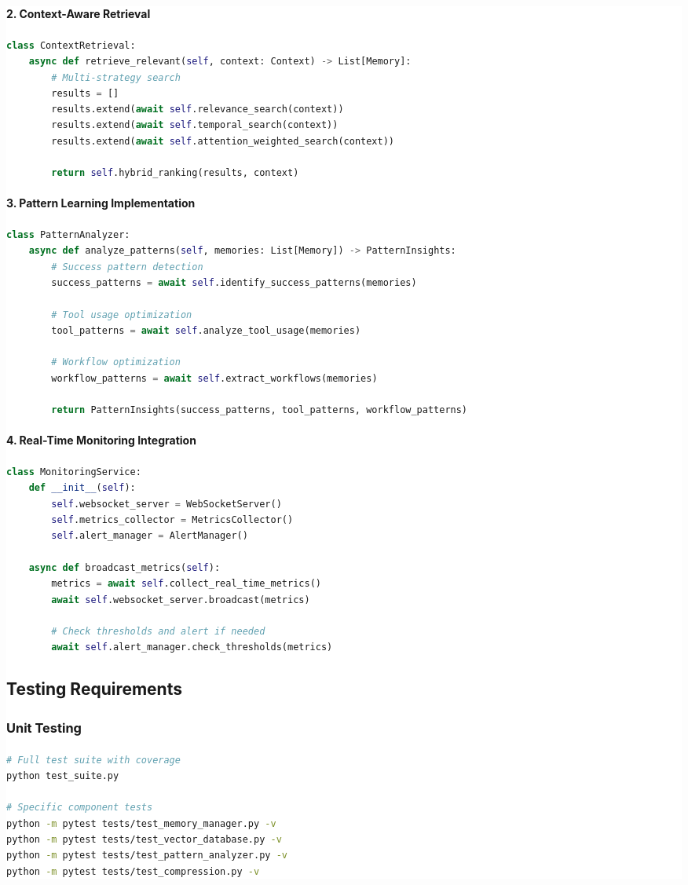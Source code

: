 #### 2. Context-Aware Retrieval
```python
class ContextRetrieval:
    async def retrieve_relevant(self, context: Context) -> List[Memory]:
        # Multi-strategy search
        results = []
        results.extend(await self.relevance_search(context))
        results.extend(await self.temporal_search(context))
        results.extend(await self.attention_weighted_search(context))

        return self.hybrid_ranking(results, context)
```

#### 3. Pattern Learning Implementation
```python
class PatternAnalyzer:
    async def analyze_patterns(self, memories: List[Memory]) -> PatternInsights:
        # Success pattern detection
        success_patterns = await self.identify_success_patterns(memories)

        # Tool usage optimization
        tool_patterns = await self.analyze_tool_usage(memories)

        # Workflow optimization
        workflow_patterns = await self.extract_workflows(memories)

        return PatternInsights(success_patterns, tool_patterns, workflow_patterns)
```

#### 4. Real-Time Monitoring Integration
```python
class MonitoringService:
    def __init__(self):
        self.websocket_server = WebSocketServer()
        self.metrics_collector = MetricsCollector()
        self.alert_manager = AlertManager()

    async def broadcast_metrics(self):
        metrics = await self.collect_real_time_metrics()
        await self.websocket_server.broadcast(metrics)

        # Check thresholds and alert if needed
        await self.alert_manager.check_thresholds(metrics)
```

## Testing Requirements

### Unit Testing
```bash
# Full test suite with coverage
python test_suite.py

# Specific component tests
python -m pytest tests/test_memory_manager.py -v
python -m pytest tests/test_vector_database.py -v
python -m pytest tests/test_pattern_analyzer.py -v
python -m pytest tests/test_compression.py -v
```
